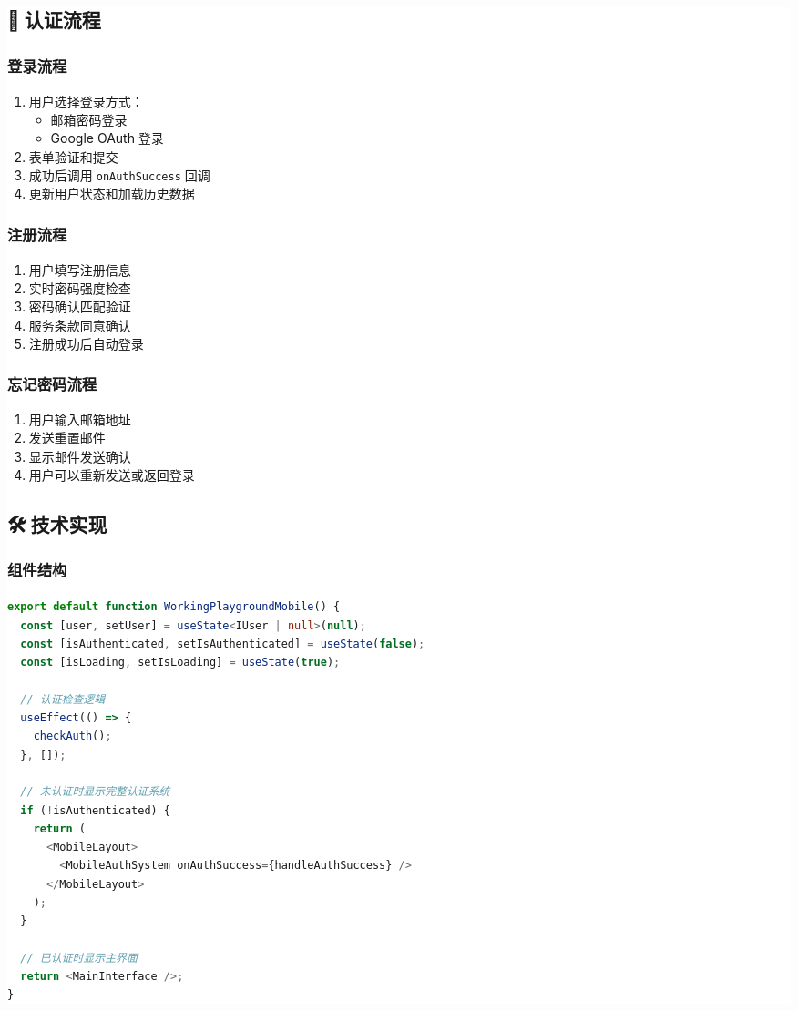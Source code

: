 ## 🔄 认证流程

### 登录流程
1. 用户选择登录方式：
   - 邮箱密码登录
   - Google OAuth 登录
2. 表单验证和提交
3. 成功后调用 `onAuthSuccess` 回调
4. 更新用户状态和加载历史数据

### 注册流程
1. 用户填写注册信息
2. 实时密码强度检查
3. 密码确认匹配验证
4. 服务条款同意确认
5. 注册成功后自动登录

### 忘记密码流程
1. 用户输入邮箱地址
2. 发送重置邮件
3. 显示邮件发送确认
4. 用户可以重新发送或返回登录

## 🛠️ 技术实现

### 组件结构
```typescript
export default function WorkingPlaygroundMobile() {
  const [user, setUser] = useState<IUser | null>(null);
  const [isAuthenticated, setIsAuthenticated] = useState(false);
  const [isLoading, setIsLoading] = useState(true);

  // 认证检查逻辑
  useEffect(() => {
    checkAuth();
  }, []);

  // 未认证时显示完整认证系统
  if (!isAuthenticated) {
    return (
      <MobileLayout>
        <MobileAuthSystem onAuthSuccess={handleAuthSuccess} />
      </MobileLayout>
    );
  }

  // 已认证时显示主界面
  return <MainInterface />;
}
```
